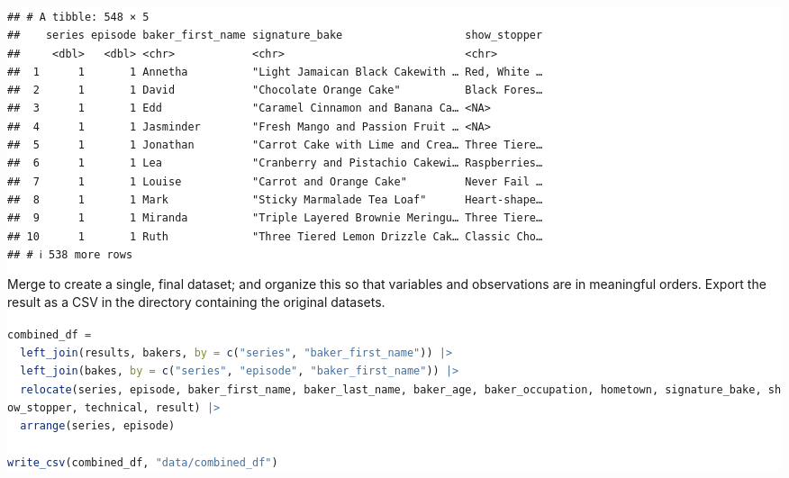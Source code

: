     ## # A tibble: 548 × 5
    ##    series episode baker_first_name signature_bake                   show_stopper
    ##     <dbl>   <dbl> <chr>            <chr>                            <chr>       
    ##  1      1       1 Annetha          "Light Jamaican Black Cakewith … Red, White …
    ##  2      1       1 David            "Chocolate Orange Cake"          Black Fores…
    ##  3      1       1 Edd              "Caramel Cinnamon and Banana Ca… <NA>        
    ##  4      1       1 Jasminder        "Fresh Mango and Passion Fruit … <NA>        
    ##  5      1       1 Jonathan         "Carrot Cake with Lime and Crea… Three Tiere…
    ##  6      1       1 Lea              "Cranberry and Pistachio Cakewi… Raspberries…
    ##  7      1       1 Louise           "Carrot and Orange Cake"         Never Fail …
    ##  8      1       1 Mark             "Sticky Marmalade Tea Loaf"      Heart-shape…
    ##  9      1       1 Miranda          "Triple Layered Brownie Meringu… Three Tiere…
    ## 10      1       1 Ruth             "Three Tiered Lemon Drizzle Cak… Classic Cho…
    ## # ℹ 538 more rows

Merge to create a single, final dataset; and organize this so that
variables and observations are in meaningful orders. Export the result
as a CSV in the directory containing the original datasets.

``` r
combined_df = 
  left_join(results, bakers, by = c("series", "baker_first_name")) |> 
  left_join(bakes, by = c("series", "episode", "baker_first_name")) |>   
  relocate(series, episode, baker_first_name, baker_last_name, baker_age, baker_occupation, hometown, signature_bake, show_stopper, technical, result) |> 
  arrange(series, episode)

write_csv(combined_df, "data/combined_df")
```
